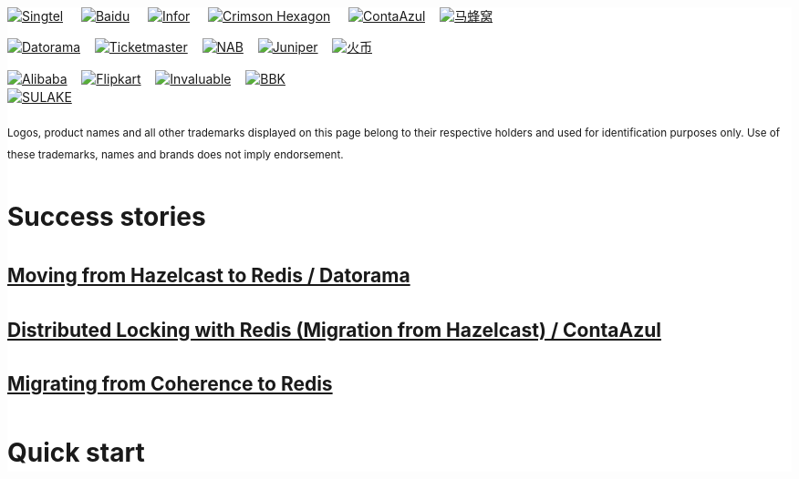 [![Singtel](https://redisson.org/assets/logos/client5.png "New Relic Synthetics")](http://singtel.com/) &nbsp;&nbsp;&nbsp;
[![Baidu](https://redisson.org/assets/logos/client2.png "Baidu")](http://baidu.com/) &nbsp;&nbsp;&nbsp;
[![Infor](https://redisson.org/assets/logos/client4.png "Infor")](http://www.infor.com/) &nbsp;&nbsp;&nbsp;
[![Crimson Hexagon](https://redisson.org/assets/logos/client7.png "Crimson Hexagon")](https://www.crimsonhexagon.com/) &nbsp;&nbsp;&nbsp;
[![ContaAzul](https://redisson.org/assets/logos/client18.png "ContaAzul")](https://contaazul.com/)&nbsp;&nbsp;&nbsp;
[![马蜂窝](https://redisson.org/assets/logos/client33.png "马蜂窝")](http://www.mafengwo.cn/)  

[![Datorama](https://redisson.org/assets/logos/client8.png "Datorama")](https://datorama.com/)&nbsp;&nbsp;&nbsp;
[![Ticketmaster](https://redisson.org/assets/logos/client14.png "Ticketmaster")](http://www.ticketmaster.com/)&nbsp;&nbsp;&nbsp;
[![NAB](https://redisson.org/assets/logos/client11.png "NAB")](https://www.nab.com.au/)&nbsp;&nbsp;&nbsp;
[![Juniper](https://redisson.org/assets/logos/client31.png "Juniper")](https://www.juniper.net/)&nbsp;&nbsp;&nbsp;
[![火币](https://redisson.org/assets/logos/client32.png "火币")](https://www.huobi.com/)&nbsp;&nbsp;&nbsp;

[![Alibaba](https://redisson.org/assets/logos/client19.png "Alibaba")](http://www.alibaba-inc.com)&nbsp;&nbsp;&nbsp;
[![Flipkart](https://redisson.org/assets/logos/client21.png "Flipkart")](https://www.flipkart.com/)&nbsp;&nbsp;&nbsp;
[![Invaluable](https://redisson.org/assets/logos/client13.png "Invaluable")](http://www.invaluable.com/)&nbsp;&nbsp;&nbsp;
[![BBK](https://redisson.org/assets/logos/client22.png "BBK")](http://www.gdbbk.com/)  
[![SULAKE](https://redisson.org/assets/logos/client17.png "SULAKE")](http://www.sulake.com/)

<sub>Logos, product names and all other trademarks displayed on this page belong to their respective holders and used for identification purposes only. Use of these trademarks, names and brands does not imply endorsement.</sub>

Success stories
================================

## [Moving from Hazelcast to Redis  /  Datorama](https://engineering.datorama.com/moving-from-hazelcast-to-redis-b90a0769d1cb)  
## [Distributed Locking with Redis (Migration from Hazelcast)  /  ContaAzul](https://carlosbecker.com/posts/distributed-locks-redis/)  
## [Migrating from Coherence to Redis](https://www.youtube.com/watch?v=JF5R2ucKTEg)  


Quick start
===============================
